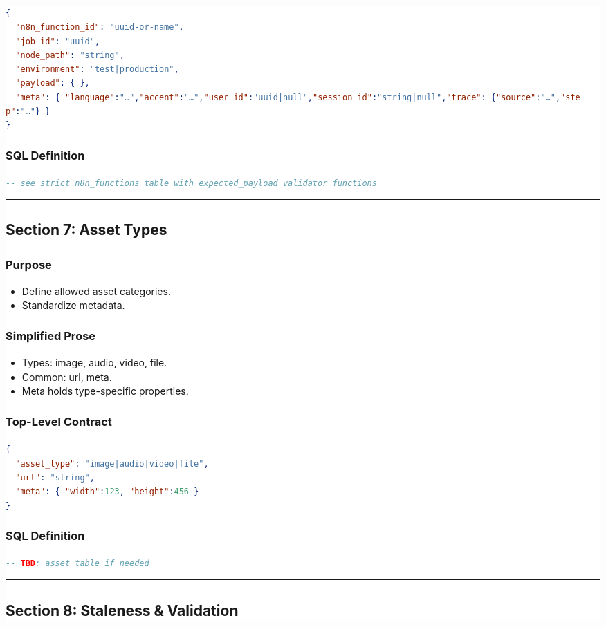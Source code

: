 ```json
{
  "n8n_function_id": "uuid-or-name",
  "job_id": "uuid",
  "node_path": "string",
  "environment": "test|production",
  "payload": { },
  "meta": { "language":"…","accent":"…","user_id":"uuid|null","session_id":"string|null","trace": {"source":"…","step":"…"} }
}
```

### SQL Definition

```sql
-- see strict n8n_functions table with expected_payload validator functions
```

---

## Section 7: Asset Types

### Purpose

* Define allowed asset categories.
* Standardize metadata.

### Simplified Prose

* Types: image, audio, video, file.
* Common: url, meta.
* Meta holds type-specific properties.

### Top-Level Contract

```json
{
  "asset_type": "image|audio|video|file",
  "url": "string",
  "meta": { "width":123, "height":456 }
}
```

### SQL Definition

```sql
-- TBD: asset table if needed
```

---

## Section 8: Staleness & Validation
